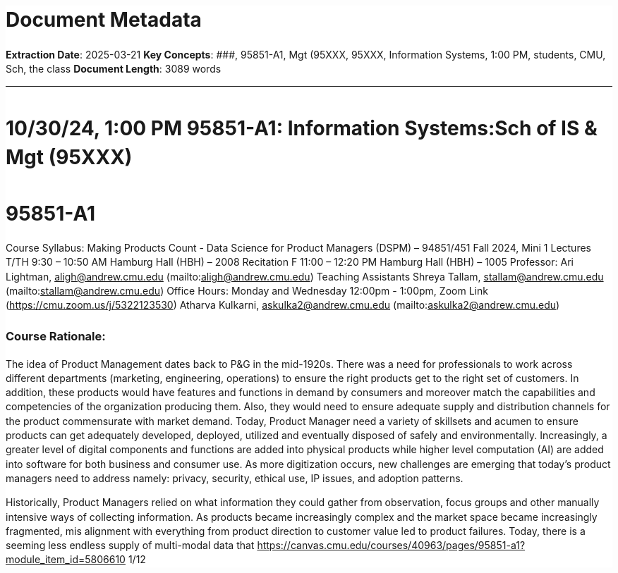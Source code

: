 # Document Metadata

**Extraction Date**: 2025-03-21
**Key Concepts**: ###, 95851-A1, Mgt (95XXX, 95XXX, Information Systems, 1:00 PM, students, CMU, Sch, the class
**Document Length**: 3089 words

---

# 10/30/24, 1:00 PM 95851-A1: Information Systems:Sch of IS & Mgt (95XXX)
# 95851-A1

Course Syllabus: Making Products Count - Data Science for Product Managers (DSPM) – 94851/451
Fall 2024, Mini 1
Lectures T/TH 9:30 – 10:50 AM Hamburg Hall (HBH) – 2008
Recitation F 11:00 – 12:20 PM Hamburg Hall (HBH) – 1005
Professor: Ari Lightman, aligh@andrew.cmu.edu (mailto:aligh@andrew.cmu.edu)
Teaching Assistants
Shreya Tallam, stallam@andrew.cmu.edu (mailto:stallam@andrew.cmu.edu)
Office Hours: Monday and Wednesday 12:00pm - 1:00pm, Zoom Link
(https://cmu.zoom.us/j/5322123530)
Atharva Kulkarni, askulka2@andrew.cmu.edu (mailto:askulka2@andrew.cmu.edu)
### Course Rationale:

The idea of Product Management dates back to P&G in the mid-1920s. There was a need for
professionals to work across different departments (marketing, engineering, operations) to ensure the
right products get to the right set of customers. In addition, these products would have features and
functions in demand by consumers and moreover match the capabilities and competencies of the
organization producing them. Also, they would need to ensure adequate supply and distribution
channels for the product commensurate with market demand. Today, Product Manager need a
variety of skillsets and acumen to ensure products can get adequately developed, deployed, utilized
and eventually disposed of safely and environmentally. Increasingly, a greater level of digital
components and functions are added into physical products while higher level computation (AI) are
added into software for both business and consumer use. As more digitization occurs, new
challenges are emerging that today’s product managers need to address namely: privacy, security,
ethical use, IP issues, and adoption patterns.

Historically, Product Managers relied on what information they could gather from observation, focus
groups and other manually intensive
ways of collecting information. As products became increasingly complex and the market space
became increasingly fragmented, mis alignment with everything from product direction to customer
value led to product failures. Today, there is a seeming less endless supply of multi-modal data that
https://canvas.cmu.edu/courses/40963/pages/95851-a1?module_item_id=5806610 1/12
